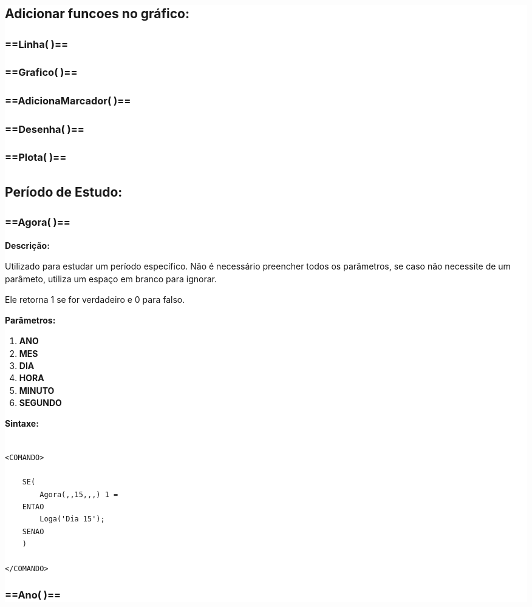 
















## **Adicionar funcoes no gráfico:**

### ==Linha( )==

### ==Grafico( )==

### ==AdicionaMarcador( )==

### ==Desenha( )==

### ==Plota( )==







## **Período de Estudo:**

### ==Agora( )==

**Descrição:**

Utilizado para estudar um período específico. Não é necessário preencher todos os parâmetros, 
se caso não necessite de um parâmeto, utiliza um espaço em branco para ignorar. 

Ele retorna 1 se for verdadeiro e 0 para falso.

**Parâmetros:**

1.  **ANO**  
2.  **MES**  
3.  **DIA**  
4.  **HORA** 
5.  **MINUTO**
6.  **SEGUNDO**

**Sintaxe:**

```{.py3 hl_lines="" linenums="60" title="Agora( )"}

<COMANDO>

    SE(
        Agora(,,15,,,) 1 =
    ENTAO
        Loga('Dia 15');
    SENAO
    )

</COMANDO>

```
### ==Ano( )==
